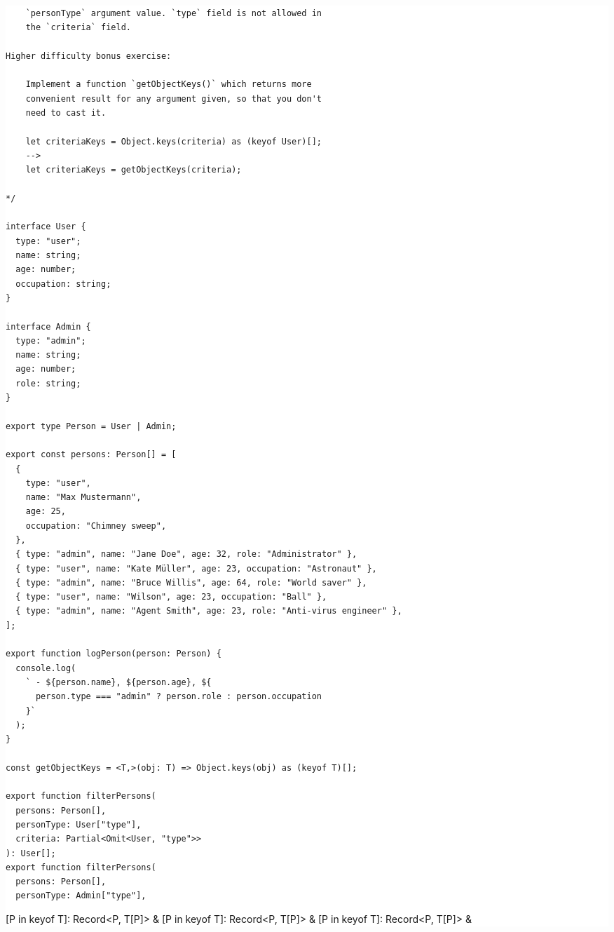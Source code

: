 ```tsx
    `personType` argument value. `type` field is not allowed in
    the `criteria` field.

Higher difficulty bonus exercise:

    Implement a function `getObjectKeys()` which returns more
    convenient result for any argument given, so that you don't
    need to cast it.

    let criteriaKeys = Object.keys(criteria) as (keyof User)[];
    -->
    let criteriaKeys = getObjectKeys(criteria);

*/

interface User {
  type: "user";
  name: string;
  age: number;
  occupation: string;
}

interface Admin {
  type: "admin";
  name: string;
  age: number;
  role: string;
}

export type Person = User | Admin;

export const persons: Person[] = [
  {
    type: "user",
    name: "Max Mustermann",
    age: 25,
    occupation: "Chimney sweep",
  },
  { type: "admin", name: "Jane Doe", age: 32, role: "Administrator" },
  { type: "user", name: "Kate Müller", age: 23, occupation: "Astronaut" },
  { type: "admin", name: "Bruce Willis", age: 64, role: "World saver" },
  { type: "user", name: "Wilson", age: 23, occupation: "Ball" },
  { type: "admin", name: "Agent Smith", age: 23, role: "Anti-virus engineer" },
];

export function logPerson(person: Person) {
  console.log(
    ` - ${person.name}, ${person.age}, ${
      person.type === "admin" ? person.role : person.occupation
    }`
  );
}

const getObjectKeys = <T,>(obj: T) => Object.keys(obj) as (keyof T)[];

export function filterPersons(
  persons: Person[],
  personType: User["type"],
  criteria: Partial<Omit<User, "type">>
): User[];
export function filterPersons(
  persons: Person[],
  personType: Admin["type"],
```

  [P in keyof T]: Record<P, T[P]> &
  [P in keyof T]: Record<P, T[P]> &
  [P in keyof T]: Record<P, T[P]> &